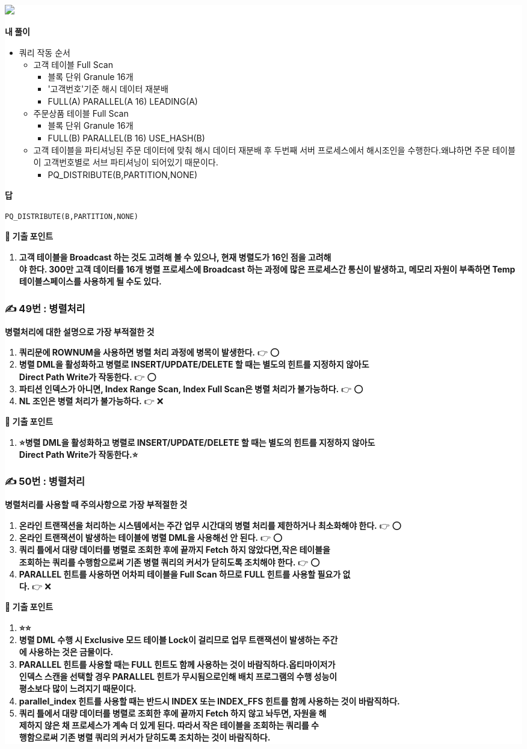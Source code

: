 ![](https://velog.velcdn.com/images/yooha9621/post/112b455f-8543-4ee6-92fe-a1c63383b68f/image.png)

**내 풀이**

* 쿼리 작동 순서
  * 고객 테이블 Full Scan
    * 블록 단위 Granule 16개
    * '고객번호'기준 해시 데이터 재분배
    * FULL(A) PARALLEL(A 16) LEADING(A)
  * 주문상품 테이블 Full Scan
    * 블록 단위 Granule 16개
    * FULL(B) PARALLEL(B 16) USE\_HASH(B)
  * 고객 테이블을 파티셔닝된 주문 데이터에 맞춰 해시 데이터 재분배 후 두번째 서버 프로세스에서 해시조인을 수행한다.왜냐하면 주문 테이블이 고객번호별로 서브 파티셔닝이 되어있기 때문이다.
    * PQ\_DISTRIBUTE(B,PARTITION,NONE)

**답**

```
PQ_DISTRIBUTE(B,PARTITION,NONE)
```

**🍋 기출 포인트**

1. **고객 테이블을 Broadcast 하는 것도 고려해 볼 수 있으나, 현재 병렬도가 16인 점을 고려해**\
   **야 한다. 300만 고객 데이터를 16개 병렬 프로세스에 Broadcast 하는 과정에 많은 프로세스간 통신이 발생하고, 메모리 자원이 부족하면 Temp 테이블스페이스를 사용하게 될 수도 있다.**

### ✍️ 49번 : 병렬처리 <a href="#49" id="49"></a>

**병렬처리에 대한 설명으로 가장 부적절한 것**

1. **쿼리문에 ROWNUM을 사용하면 병렬 처리 과정에 병목이 발생한다.** 👉 ⭕️
2. **병렬 DML을 활성화하고 병렬로 INSERT/UPDATE/DELETE 할 때는 별도의 힌트를 지정하지 않아도**\
   **Direct Path Write가 작동한다.** 👉 ⭕️
3. **파티션 인덱스가 아니면, Index Range Scan, Index Full Scan은 병렬 처리가 불가능하다.** 👉 ⭕️
4. **NL 조인은 병렬 처리가 불가능하다.** 👉 ❌

**🍋 기출 포인트**

1. **⭐️병렬 DML을 활성화하고 병렬로 INSERT/UPDATE/DELETE 할 때는 별도의 힌트를 지정하지 않아도**\
   **Direct Path Write가 작동한다.⭐️**

### ✍️ 50번 : 병렬처리 <a href="#50" id="50"></a>

**병렬처리를 사용할 때 주의사항으로 가장 부적절한 것**

1. **온라인 트랜잭션을 처리하는 시스템에서는 주간 업무 시간대의 병렬 처리를 제한하거나 최소화해야 한다.** 👉 ⭕️
2. **온라인 트랜잭션이 발생하는 테이블에 병렬 DML을 사용해선 안 된다.** 👉 ⭕️
3. **쿼리 틀에서 대량 데이터를 병렬로 조회한 후에 끝까지 Fetch 하지 않았다면,작은 테이블을**\
   **조회하는 쿼리를 수행함으로써 기존 병렬 쿼리의 커서가 닫히도록 조치해야 한다.** 👉 ⭕️
4. **PARALLEL 힌트를 사용하면 어차피 테이블을 Full Scan 하므로 FULL 힌트를 사용할 필요가 없**\
   **다.** 👉 ❌

**🍋 기출 포인트**

1. **⭐️⭐️**
2. **병렬 DML 수행 시 Exclusive 모드 테이블 Lock이 걸리므로 업무 트랜잭션이 발생하는 주간**\
   **에 사용하는 것은 금물이다.**
3. **PARALLEL 힌트를 사용할 때는 FULL 힌트도 함께 사용하는 것이 바람직하다.옵티마이저가**\
   **인덱스 스캔을 선택할 경우 PARALLEL 힌트가 무시됨으로인해 배치 프로그램의 수행 성능이**\
   **평소보다 많이 느려지기 때문이다.**
4. **parallel\_index 힌트를 사용할 때는 반드시 INDEX 또는 INDEX\_FFS 힌트를 함께 사용하는 것이 바람직하다.**
5. **쿼리 틀에서 대량 데이터를 병렬로 조회한 후에 끝까지 Fetch 하지 않고 놔두면, 자원을 해**\
   **제하지 않은 채 프로세스가 계속 더 있게 된다. 따라서 작은 테이블을 조회하는 쿼리를 수**\
   **행함으로써 기존 병렬 쿼리의 커서가 닫히도록 조치하는 것이 바람직하다.**
